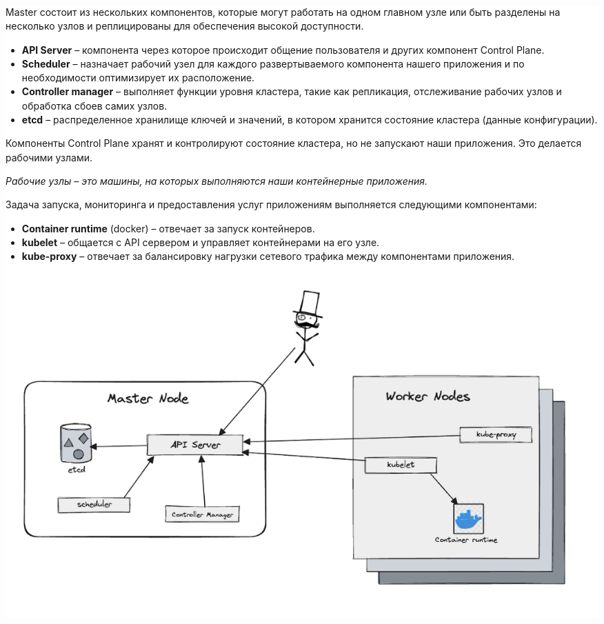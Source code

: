 Master состоит из нескольких компонентов, которые могут работать на одном главном узле или быть разделены на несколько
узлов и реплицированы для обеспечения высокой доступности.

- **API Server** – компонента через которое происходит общение пользователя и других компонент Control Plane.
- **Scheduler** – назначает рабочий узел для каждого развертываемого компонента нашего приложения и по необходимости
  оптимизирует их расположение.
- **Controller manager** – выполняет функции уровня кластера, такие как репликация, отслеживание рабочих узлов и
  обработка сбоев самих узлов.
- **etcd** – распределенное хранилище ключей и значений, в котором хранится состояние кластера (данные конфигурации).

Компоненты Control Plane хранят и контролируют состояние кластера, но не запускают наши приложения. Это делается
рабочими узлами.

_Рабочие узлы – это машины, на которых выполняются наши контейнерные приложения._

Задача запуска, мониторинга и предоставления услуг приложениям выполняется следующими компонентами:

- **Container runtime** (docker) – отвечает за запуск контейнеров.
- **kubelet** – общается с API сервером и управляет контейнерами на его узле.
- **kube-proxy** – отвечает за балансировку нагрузки сетевого трафика между компонентами приложения.

![](docs/k8s/k8s.png)
